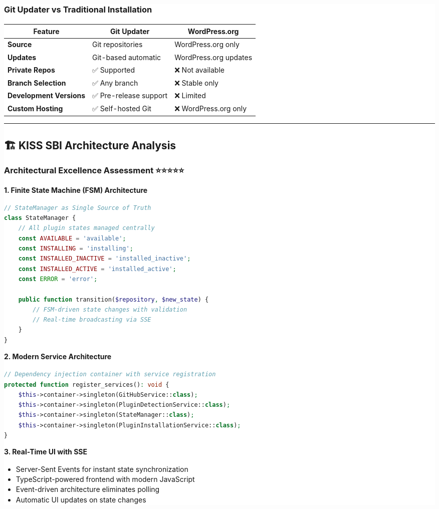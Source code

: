 ### Git Updater vs Traditional Installation

| Feature | Git Updater | WordPress.org |
|---------|-------------|---------------|
| **Source** | Git repositories | WordPress.org only |
| **Updates** | Git-based automatic | WordPress.org updates |
| **Private Repos** | ✅ Supported | ❌ Not available |
| **Branch Selection** | ✅ Any branch | ❌ Stable only |
| **Development Versions** | ✅ Pre-release support | ❌ Limited |
| **Custom Hosting** | ✅ Self-hosted Git | ❌ WordPress.org only |

---

## 🏗 KISS SBI Architecture Analysis

### Architectural Excellence Assessment ⭐⭐⭐⭐⭐

**1. Finite State Machine (FSM) Architecture**
```php
// StateManager as Single Source of Truth
class StateManager {
    // All plugin states managed centrally
    const AVAILABLE = 'available';
    const INSTALLING = 'installing';
    const INSTALLED_INACTIVE = 'installed_inactive';
    const INSTALLED_ACTIVE = 'installed_active';
    const ERROR = 'error';
    
    public function transition($repository, $new_state) {
        // FSM-driven state changes with validation
        // Real-time broadcasting via SSE
    }
}
```

**2. Modern Service Architecture**
```php
// Dependency injection container with service registration
protected function register_services(): void {
    $this->container->singleton(GitHubService::class);
    $this->container->singleton(PluginDetectionService::class);
    $this->container->singleton(StateManager::class);
    $this->container->singleton(PluginInstallationService::class);
}
```

**3. Real-Time UI with SSE**
- Server-Sent Events for instant state synchronization
- TypeScript-powered frontend with modern JavaScript
- Event-driven architecture eliminates polling
- Automatic UI updates on state changes
